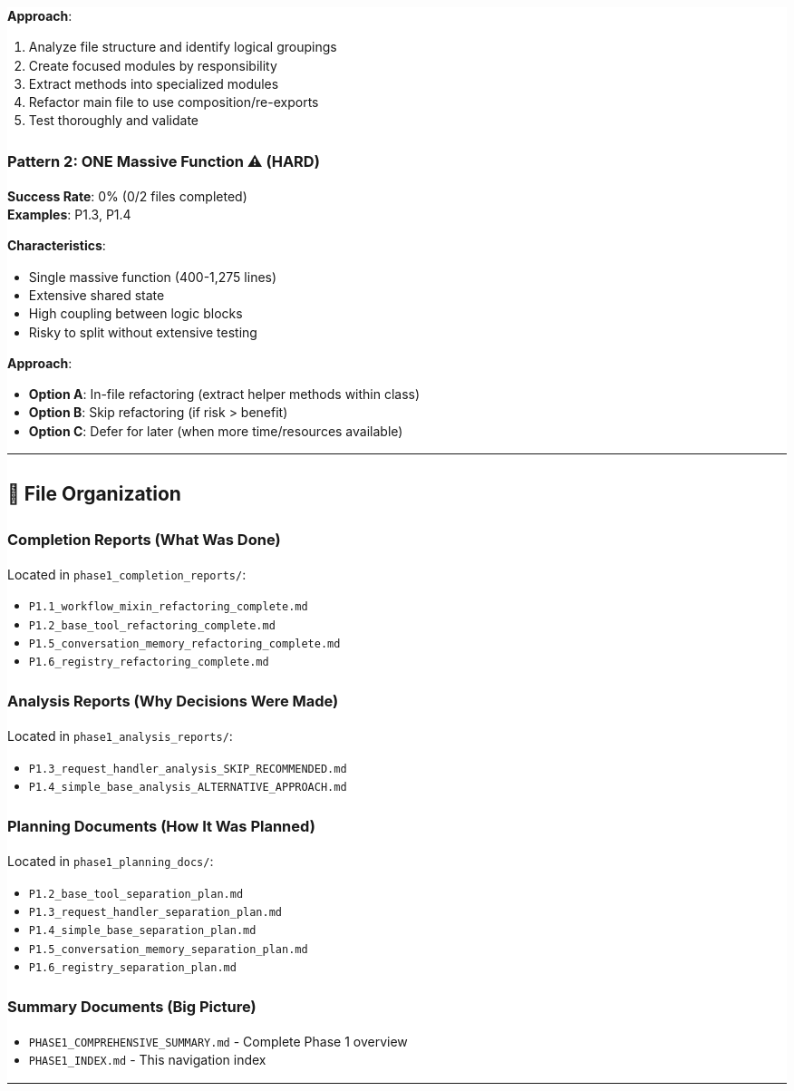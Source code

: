 **Approach**:
1. Analyze file structure and identify logical groupings
2. Create focused modules by responsibility
3. Extract methods into specialized modules
4. Refactor main file to use composition/re-exports
5. Test thoroughly and validate

### Pattern 2: ONE Massive Function ⚠️ (HARD)
**Success Rate**: 0% (0/2 files completed)  
**Examples**: P1.3, P1.4

**Characteristics**:
- Single massive function (400-1,275 lines)
- Extensive shared state
- High coupling between logic blocks
- Risky to split without extensive testing

**Approach**:
- **Option A**: In-file refactoring (extract helper methods within class)
- **Option B**: Skip refactoring (if risk > benefit)
- **Option C**: Defer for later (when more time/resources available)

---

## 📁 File Organization

### Completion Reports (What Was Done)
Located in `phase1_completion_reports/`:
- `P1.1_workflow_mixin_refactoring_complete.md`
- `P1.2_base_tool_refactoring_complete.md`
- `P1.5_conversation_memory_refactoring_complete.md`
- `P1.6_registry_refactoring_complete.md`

### Analysis Reports (Why Decisions Were Made)
Located in `phase1_analysis_reports/`:
- `P1.3_request_handler_analysis_SKIP_RECOMMENDED.md`
- `P1.4_simple_base_analysis_ALTERNATIVE_APPROACH.md`

### Planning Documents (How It Was Planned)
Located in `phase1_planning_docs/`:
- `P1.2_base_tool_separation_plan.md`
- `P1.3_request_handler_separation_plan.md`
- `P1.4_simple_base_separation_plan.md`
- `P1.5_conversation_memory_separation_plan.md`
- `P1.6_registry_separation_plan.md`

### Summary Documents (Big Picture)
- `PHASE1_COMPREHENSIVE_SUMMARY.md` - Complete Phase 1 overview
- `PHASE1_INDEX.md` - This navigation index

---
